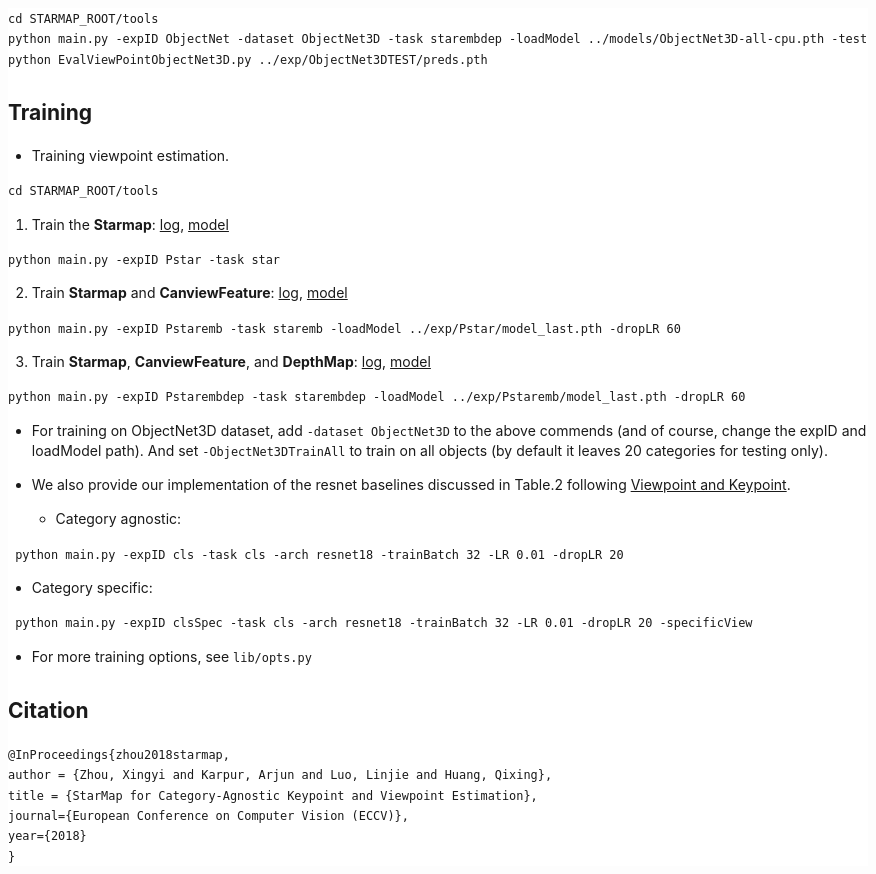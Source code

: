 ~~~
cd STARMAP_ROOT/tools
python main.py -expID ObjectNet -dataset ObjectNet3D -task starembdep -loadModel ../models/ObjectNet3D-all-cpu.pth -test
python EvalViewPointObjectNet3D.py ../exp/ObjectNet3DTEST/preds.pth
~~~


## Training

- Training viewpoint estimation.

~~~
cd STARMAP_ROOT/tools
~~~

  1. Train the **Starmap**: [log](https://drive.google.com/file/d/1XOl2rga4ngQf8-i3kTp7eiYiwKRL7kXK/view?usp=sharing), [model](https://drive.google.com/file/d/1bhS4RUG4NvK1flAGfjm1rLdYctG61KBS/view?usp=sharing)

~~~
python main.py -expID Pstar -task star
~~~

  2. Train **Starmap** and **CanviewFeature**: [log](https://drive.google.com/file/d/1zVoSl2YFoeTMIneq47TrPfMvuo1rzOzu/view?usp=sharing), [model](https://drive.google.com/file/d/1aZnpAe0J93iqiViiJ4jD1a6-BUE0SCuA/view?usp=sharing)

~~~
python main.py -expID Pstaremb -task staremb -loadModel ../exp/Pstar/model_last.pth -dropLR 60
~~~

  3. Train **Starmap**, **CanviewFeature**, and **DepthMap**: [log](https://drive.google.com/file/d/1oWt-CZJrT7QtDd9IPIVkRtDbgGDroWrY/view?usp=sharing), [model](https://drive.google.com/file/d/1bwCeC4F0OLFYceiaAuUGB6pU8OOZor1k/view?usp=sharing)

~~~
python main.py -expID Pstarembdep -task starembdep -loadModel ../exp/Pstaremb/model_last.pth -dropLR 60
~~~

- For training on ObjectNet3D dataset, add `-dataset ObjectNet3D` to the above commends (and of course, change the expID and loadModel path). And set `-ObjectNet3DTrainAll` to train on all objects (by default it leaves 20 categories for testing only). 

- We also provide our implementation of the resnet baselines discussed in Table.2 following [Viewpoint and Keypoint](https://github.com/shubhtuls/ViewpointsAndKeypoints). 

  - Category agnostic:
~~~
 python main.py -expID cls -task cls -arch resnet18 -trainBatch 32 -LR 0.01 -dropLR 20
~~~

  - Category specific:
~~~
 python main.py -expID clsSpec -task cls -arch resnet18 -trainBatch 32 -LR 0.01 -dropLR 20 -specificView
~~~
- For more training options, see `lib/opts.py`


## Citation
    @InProceedings{zhou2018starmap,
    author = {Zhou, Xingyi and Karpur, Arjun and Luo, Linjie and Huang, Qixing},
    title = {StarMap for Category-Agnostic Keypoint and Viewpoint Estimation},
    journal={European Conference on Computer Vision (ECCV)},
    year={2018}
    }
